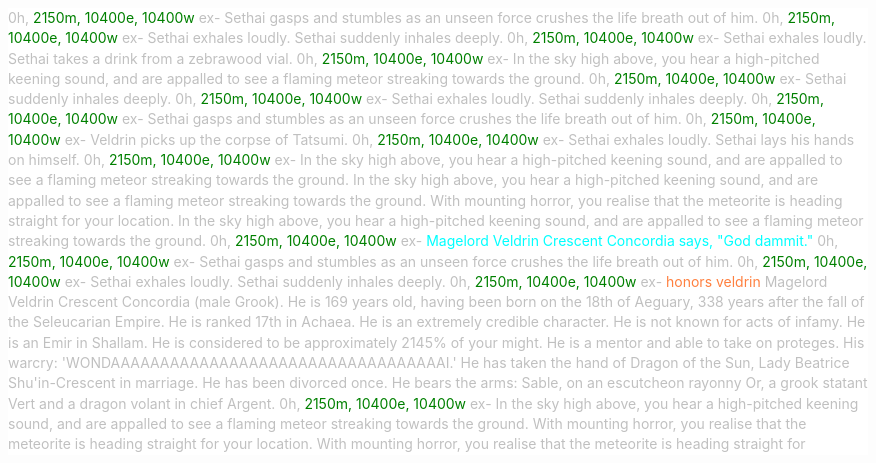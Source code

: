 </font><font color="#C0C0C0">0h, </font><font color="#008000">2150m, 10400e, 10400w </font><font color="#C0C0C0">ex-
Sethai gasps and stumbles as an unseen force crushes the life breath out of him.
0h, </font><font color="#008000">2150m, 10400e, 10400w </font><font color="#C0C0C0">ex-
Sethai exhales loudly.
Sethai suddenly inhales deeply.
0h, </font><font color="#008000">2150m, 10400e, 10400w </font><font color="#C0C0C0">ex-
Sethai exhales loudly.
Sethai takes a drink from a zebrawood vial.
0h, </font><font color="#008000">2150m, 10400e, 10400w </font><font color="#C0C0C0">ex-
In the sky high above, you hear a high-pitched keening sound, and are appalled 
to see a flaming meteor streaking towards the ground.
0h, </font><font color="#008000">2150m, 10400e, 10400w </font><font color="#C0C0C0">ex-
Sethai suddenly inhales deeply.
0h, </font><font color="#008000">2150m, 10400e, 10400w </font><font color="#C0C0C0">ex-
Sethai exhales loudly.
Sethai suddenly inhales deeply.
0h, </font><font color="#008000">2150m, 10400e, 10400w </font><font color="#C0C0C0">ex-
Sethai gasps and stumbles as an unseen force crushes the life breath out of him.
0h, </font><font color="#008000">2150m, 10400e, 10400w </font><font color="#C0C0C0">ex-
Veldrin picks up the corpse of Tatsumi.
0h, </font><font color="#008000">2150m, 10400e, 10400w </font><font color="#C0C0C0">ex-
Sethai exhales loudly.
Sethai lays his hands on himself.
0h, </font><font color="#008000">2150m, 10400e, 10400w </font><font color="#C0C0C0">ex-
In the sky high above, you hear a high-pitched keening sound, and are appalled 
to see a flaming meteor streaking towards the ground.
In the sky high above, you hear a high-pitched keening sound, and are appalled 
to see a flaming meteor streaking towards the ground.
With mounting horror, you realise that the meteorite is heading straight for 
your location.
In the sky high above, you hear a high-pitched keening sound, and are appalled 
to see a flaming meteor streaking towards the ground.
0h, </font><font color="#008000">2150m, 10400e, 10400w </font><font color="#C0C0C0">ex-
</font><font color="#00FFFF">Magelord Veldrin Crescent Concordia says, &quot;God dammit.&quot;
</font><font color="#C0C0C0">0h, </font><font color="#008000">2150m, 10400e, 10400w </font><font color="#C0C0C0">ex-
Sethai gasps and stumbles as an unseen force crushes the life breath out of him.
0h, </font><font color="#008000">2150m, 10400e, 10400w </font><font color="#C0C0C0">ex-
Sethai exhales loudly.
Sethai suddenly inhales deeply.
0h, </font><font color="#008000">2150m, 10400e, 10400w </font><font color="#C0C0C0">ex-
</font><font color="#FF8040">honors veldrin
</font><font color="#C0C0C0">Magelord Veldrin Crescent Concordia (male Grook).
He is 169 years old, having been born on the 18th of Aeguary, 338 years after 
the fall of the Seleucarian Empire.
He is ranked 17th in Achaea.
He is an extremely credible character.
He is not known for acts of infamy.
He is an Emir in Shallam.
He is considered to be approximately 2145% of your might.
He is a mentor and able to take on proteges.
His warcry: 'WONDAAAAAAAAAAAAAAAAAAAAAAAAAAAAAAAAAAI.'
He has taken the hand of Dragon of the Sun, Lady Beatrice Shu'in-Crescent in 
marriage.
He has been divorced once.
He bears the arms: Sable, on an escutcheon rayonny Or, a grook statant Vert and 
a dragon volant in chief Argent.
0h, </font><font color="#008000">2150m, 10400e, 10400w </font><font color="#C0C0C0">ex-
In the sky high above, you hear a high-pitched keening sound, and are appalled 
to see a flaming meteor streaking towards the ground.
With mounting horror, you realise that the meteorite is heading straight for 
your location.
With mounting horror, you realise that the meteorite is heading straight for 